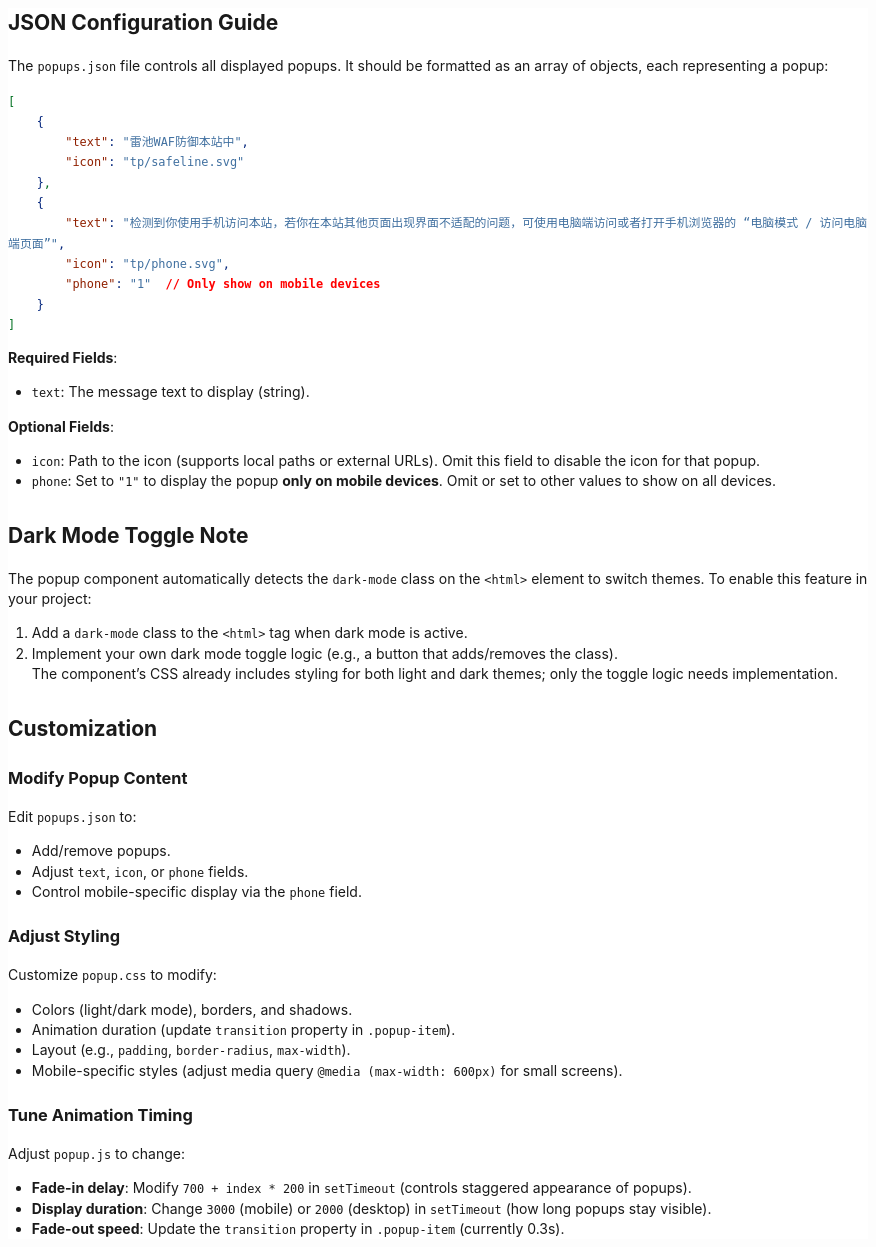 ## JSON Configuration Guide  
The `popups.json` file controls all displayed popups. It should be formatted as an array of objects, each representing a popup:  
```json
[
    {
        "text": "雷池WAF防御本站中",
        "icon": "tp/safeline.svg"
    },
    {
        "text": "检测到你使用手机访问本站，若你在本站其他页面出现界面不适配的问题，可使用电脑端访问或者打开手机浏览器的 “电脑模式 / 访问电脑端页面”",
        "icon": "tp/phone.svg",
        "phone": "1"  // Only show on mobile devices
    }
]
```  

**Required Fields**:  
- `text`: The message text to display (string).  

**Optional Fields**:  
- `icon`: Path to the icon (supports local paths or external URLs). Omit this field to disable the icon for that popup.  
- `phone`: Set to `"1"` to display the popup **only on mobile devices**. Omit or set to other values to show on all devices.  

## Dark Mode Toggle Note  
The popup component automatically detects the `dark-mode` class on the `<html>` element to switch themes. To enable this feature in your project:  
1. Add a `dark-mode` class to the `<html>` tag when dark mode is active.  
2. Implement your own dark mode toggle logic (e.g., a button that adds/removes the class).  
The component’s CSS already includes styling for both light and dark themes; only the toggle logic needs implementation.  

## Customization  
### Modify Popup Content  
Edit `popups.json` to:  
- Add/remove popups.  
- Adjust `text`, `icon`, or `phone` fields.  
- Control mobile-specific display via the `phone` field.  

### Adjust Styling  
Customize `popup.css` to modify:  
- Colors (light/dark mode), borders, and shadows.  
- Animation duration (update `transition` property in `.popup-item`).  
- Layout (e.g., `padding`, `border-radius`, `max-width`).  
- Mobile-specific styles (adjust media query `@media (max-width: 600px)` for small screens).  

### Tune Animation Timing  
Adjust `popup.js` to change:  
- **Fade-in delay**: Modify `700 + index * 200` in `setTimeout` (controls staggered appearance of popups).  
- **Display duration**: Change `3000` (mobile) or `2000` (desktop) in `setTimeout` (how long popups stay visible).  
- **Fade-out speed**: Update the `transition` property in `.popup-item` (currently 0.3s).  
